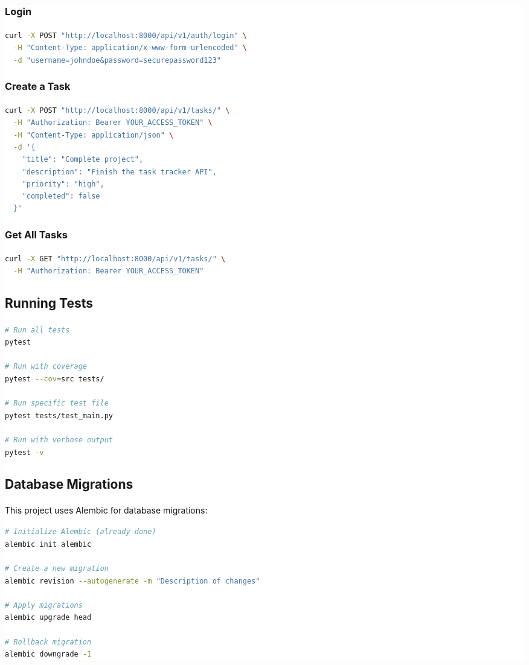 ### Login

```bash
curl -X POST "http://localhost:8000/api/v1/auth/login" \
  -H "Content-Type: application/x-www-form-urlencoded" \
  -d "username=johndoe&password=securepassword123"
```

### Create a Task

```bash
curl -X POST "http://localhost:8000/api/v1/tasks/" \
  -H "Authorization: Bearer YOUR_ACCESS_TOKEN" \
  -H "Content-Type: application/json" \
  -d '{
    "title": "Complete project",
    "description": "Finish the task tracker API",
    "priority": "high",
    "completed": false
  }'
```

### Get All Tasks

```bash
curl -X GET "http://localhost:8000/api/v1/tasks/" \
  -H "Authorization: Bearer YOUR_ACCESS_TOKEN"
```

## Running Tests

```bash
# Run all tests
pytest

# Run with coverage
pytest --cov=src tests/

# Run specific test file
pytest tests/test_main.py

# Run with verbose output
pytest -v
```

## Database Migrations

This project uses Alembic for database migrations:

```bash
# Initialize Alembic (already done)
alembic init alembic

# Create a new migration
alembic revision --autogenerate -m "Description of changes"

# Apply migrations
alembic upgrade head

# Rollback migration
alembic downgrade -1
```

